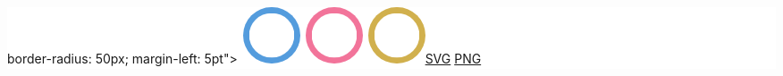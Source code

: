 border-radius: 50px; margin-left: 5pt"><img width="50px" height="50px" src="./src/svg/hyena.svg" style="background: #549cdd; padding: 5pt 5pt; border-radius: 50px; margin-left: 5pt"><img width="50px" height="50px" src="./src/svg/hyena.svg" style="background: #f2749a; padding: 5pt 5pt; border-radius: 50px; margin-left: 5pt"><img width="50px" height="50px" src="./src/svg/hyena.svg" style="background: #d1b04d; padding: 5pt 5pt; border-radius:
50px; margin-left: 5pt"></th><th><a href="https://github.com/s0ftik3/telegram-animals/src/svg/hyena.svg">SVG</a> <a href="https://github.com/s0ftik3/telegram-animals/src/png/hyena.png">PNG</a></th></tr>
